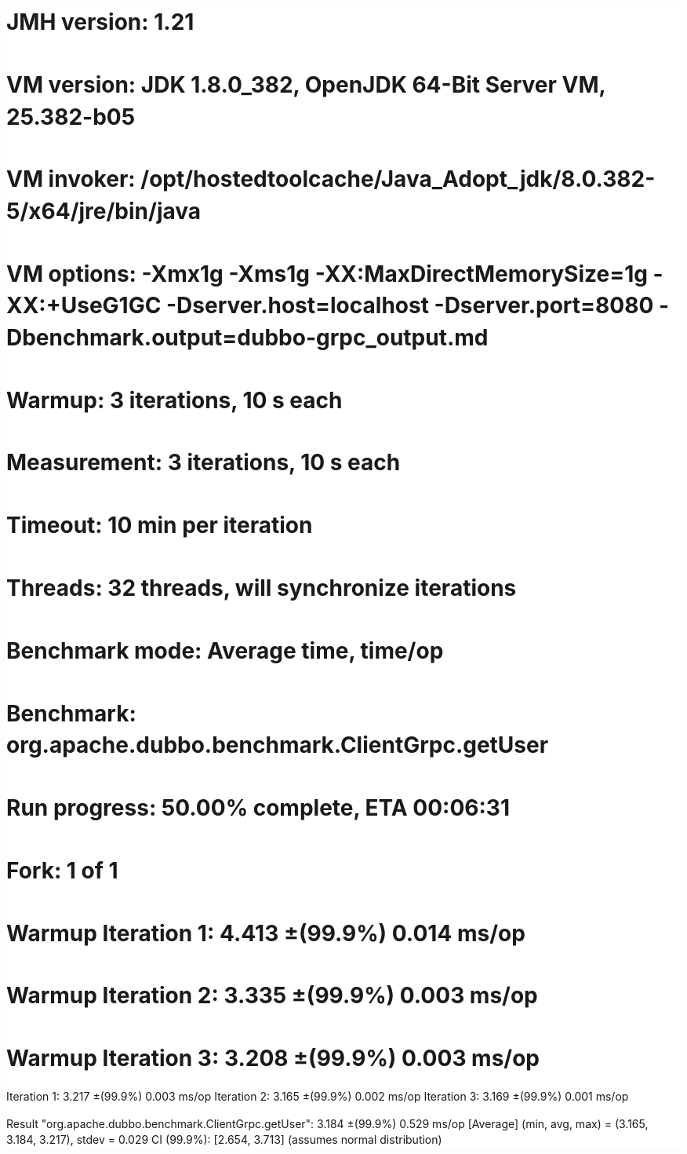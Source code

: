 
# JMH version: 1.21
# VM version: JDK 1.8.0_382, OpenJDK 64-Bit Server VM, 25.382-b05
# VM invoker: /opt/hostedtoolcache/Java_Adopt_jdk/8.0.382-5/x64/jre/bin/java
# VM options: -Xmx1g -Xms1g -XX:MaxDirectMemorySize=1g -XX:+UseG1GC -Dserver.host=localhost -Dserver.port=8080 -Dbenchmark.output=dubbo-grpc_output.md
# Warmup: 3 iterations, 10 s each
# Measurement: 3 iterations, 10 s each
# Timeout: 10 min per iteration
# Threads: 32 threads, will synchronize iterations
# Benchmark mode: Average time, time/op
# Benchmark: org.apache.dubbo.benchmark.ClientGrpc.getUser

# Run progress: 50.00% complete, ETA 00:06:31
# Fork: 1 of 1
# Warmup Iteration   1: 4.413 ±(99.9%) 0.014 ms/op
# Warmup Iteration   2: 3.335 ±(99.9%) 0.003 ms/op
# Warmup Iteration   3: 3.208 ±(99.9%) 0.003 ms/op
Iteration   1: 3.217 ±(99.9%) 0.003 ms/op
Iteration   2: 3.165 ±(99.9%) 0.002 ms/op
Iteration   3: 3.169 ±(99.9%) 0.001 ms/op


Result "org.apache.dubbo.benchmark.ClientGrpc.getUser":
  3.184 ±(99.9%) 0.529 ms/op [Average]
  (min, avg, max) = (3.165, 3.184, 3.217), stdev = 0.029
  CI (99.9%): [2.654, 3.713] (assumes normal distribution)
